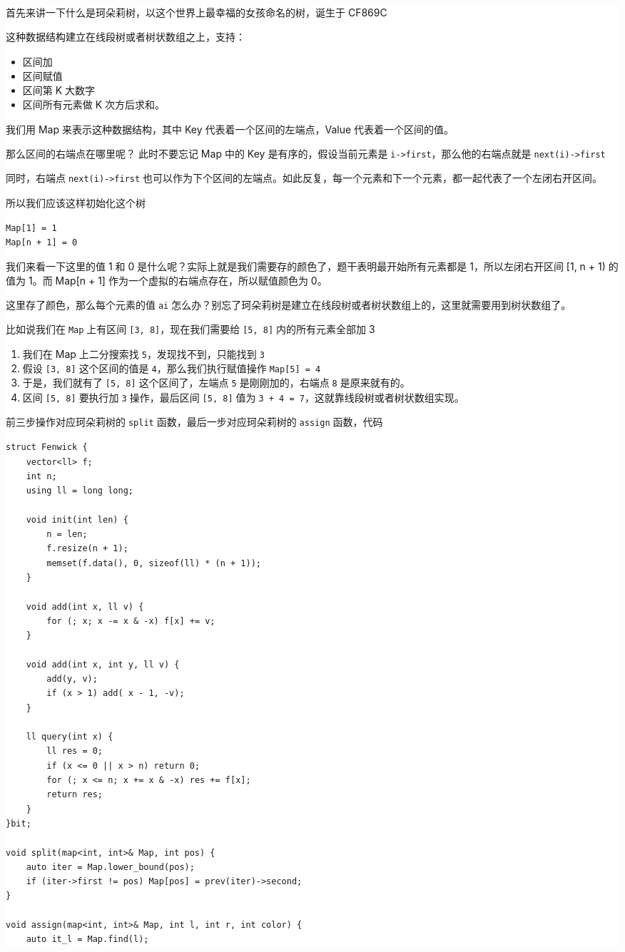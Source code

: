 首先来讲一下什么是珂朵莉树，以这个世界上最幸福的女孩命名的树，诞生于 CF869C

这种数据结构建立在线段树或者树状数组之上，支持： 
- 区间加
- 区间赋值
- 区间第 K 大数字 
- 区间所有元素做 K 次方后求和。 

我们用 Map 来表示这种数据结构，其中 Key 代表着一个区间的左端点，Value 代表着一个区间的值。 

那么区间的右端点在哪里呢？ 此时不要忘记 Map 中的 Key 是有序的，假设当前元素是 `i->first`，那么他的右端点就是 `next(i)->first`

同时，右端点 `next(i)->first` 也可以作为下个区间的左端点。如此反复，每一个元素和下一个元素，都一起代表了一个左闭右开区间。 

所以我们应该这样初始化这个树 
```
Map[1] = 1
Map[n + 1] = 0
``` 
我们来看一下这里的值 1 和 0 是什么呢？实际上就是我们需要存的颜色了，题干表明最开始所有元素都是 1，所以左闭右开区间 [1, n + 1) 的值为 1。而 Map[n + 1] 作为一个虚拟的右端点存在，所以赋值颜色为 0。

这里存了颜色，那么每个元素的值 `ai` 怎么办？别忘了珂朵莉树是建立在线段树或者树状数组上的，这里就需要用到树状数组了。 

比如说我们在 `Map` 上有区间 `[3, 8]`，现在我们需要给 `[5, 8]` 内的所有元素全部加 3 

1. 我们在 Map 上二分搜索找 `5`，发现找不到，只能找到 `3`
2. 假设 `[3, 8]` 这个区间的值是 `4`，那么我们执行赋值操作 `Map[5] = 4` 
3. 于是，我们就有了 `[5, 8]` 这个区间了，左端点 `5` 是刚刚加的，右端点 `8` 是原来就有的。 
4. 区间 `[5, 8]` 要执行加 `3` 操作，最后区间 `[5, 8]` 值为 `3 + 4 = 7`，这就靠线段树或者树状数组实现。 

前三步操作对应珂朵莉树的 `split` 函数，最后一步对应珂朵莉树的 `assign` 函数，代码 
``` 
struct Fenwick {
    vector<ll> f;
    int n;
    using ll = long long;
	
    void init(int len) {
        n = len;
        f.resize(n + 1);
        memset(f.data(), 0, sizeof(ll) * (n + 1));
    }

    void add(int x, ll v) {
        for	(; x; x -= x & -x) f[x] += v;
    }

    void add(int x, int y, ll v) {
        add(y, v);
        if (x > 1) add( x - 1, -v);
    }

    ll query(int x) {
        ll res = 0;
		if (x <= 0 || x > n) return 0;
        for	(; x <= n; x += x & -x) res += f[x];
        return res;
    }
}bit;

void split(map<int, int>& Map, int pos) {
	auto iter = Map.lower_bound(pos);
	if (iter->first != pos) Map[pos] = prev(iter)->second;
}

void assign(map<int, int>& Map, int l, int r, int color) {
	auto it_l = Map.find(l);
```
